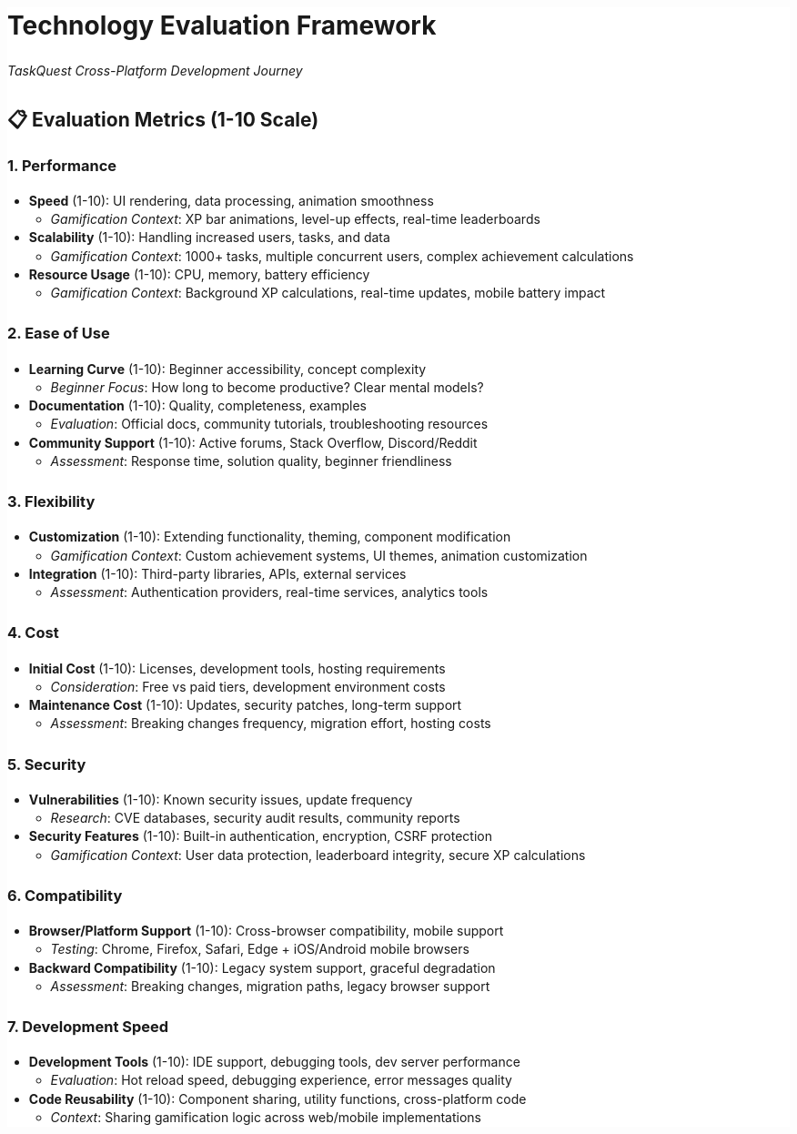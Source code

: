 # Technology Evaluation Framework
*TaskQuest Cross-Platform Development Journey*

## 📋 **Evaluation Metrics** (1-10 Scale)

### **1. Performance**
- **Speed** (1-10): UI rendering, data processing, animation smoothness
  - *Gamification Context*: XP bar animations, level-up effects, real-time leaderboards
- **Scalability** (1-10): Handling increased users, tasks, and data
  - *Gamification Context*: 1000+ tasks, multiple concurrent users, complex achievement calculations
- **Resource Usage** (1-10): CPU, memory, battery efficiency
  - *Gamification Context*: Background XP calculations, real-time updates, mobile battery impact

### **2. Ease of Use**
- **Learning Curve** (1-10): Beginner accessibility, concept complexity
  - *Beginner Focus*: How long to become productive? Clear mental models?
- **Documentation** (1-10): Quality, completeness, examples
  - *Evaluation*: Official docs, community tutorials, troubleshooting resources
- **Community Support** (1-10): Active forums, Stack Overflow, Discord/Reddit
  - *Assessment*: Response time, solution quality, beginner friendliness

### **3. Flexibility**
- **Customization** (1-10): Extending functionality, theming, component modification
  - *Gamification Context*: Custom achievement systems, UI themes, animation customization
- **Integration** (1-10): Third-party libraries, APIs, external services
  - *Assessment*: Authentication providers, real-time services, analytics tools

### **4. Cost**
- **Initial Cost** (1-10): Licenses, development tools, hosting requirements
  - *Consideration*: Free vs paid tiers, development environment costs
- **Maintenance Cost** (1-10): Updates, security patches, long-term support
  - *Assessment*: Breaking changes frequency, migration effort, hosting costs

### **5. Security**
- **Vulnerabilities** (1-10): Known security issues, update frequency
  - *Research*: CVE databases, security audit results, community reports
- **Security Features** (1-10): Built-in authentication, encryption, CSRF protection
  - *Gamification Context*: User data protection, leaderboard integrity, secure XP calculations

### **6. Compatibility**
- **Browser/Platform Support** (1-10): Cross-browser compatibility, mobile support
  - *Testing*: Chrome, Firefox, Safari, Edge + iOS/Android mobile browsers
- **Backward Compatibility** (1-10): Legacy system support, graceful degradation
  - *Assessment*: Breaking changes, migration paths, legacy browser support

### **7. Development Speed**
- **Development Tools** (1-10): IDE support, debugging tools, dev server performance
  - *Evaluation*: Hot reload speed, debugging experience, error messages quality
- **Code Reusability** (1-10): Component sharing, utility functions, cross-platform code
  - *Context*: Sharing gamification logic across web/mobile implementations
